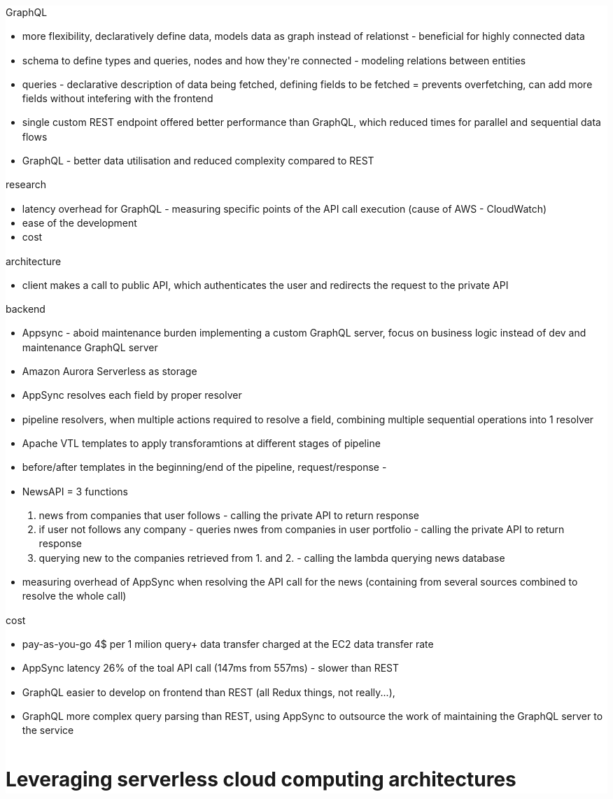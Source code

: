 GraphQL

- more flexibility, declaratively define data, models data as graph instead of relationst - beneficial for highly connected data
- schema to define types and queries, nodes and how they're connected - modeling relations between entities
- queries - declarative description of data being fetched, defining fields to be fetched = prevents overfetching, can add more fields without intefering with the frontend

- single custom REST endpoint offered better performance than GraphQL, which reduced times for parallel and sequential data flows
- GraphQL - better data utilisation and reduced complexity compared to REST

research

- latency overhead for GraphQL - measuring specific points of the API call execution (cause of AWS - CloudWatch)
- ease of the development
- cost

architecture

- client makes a call to public API, which authenticates the user and redirects the request to the private API

backend

- Appsync - aboid maintenance burden implementing a custom GraphQL server, focus on business logic instead of dev and maintenance GraphQL server
- Amazon Aurora Serverless as storage
- AppSync resolves each field by proper resolver
- pipeline resolvers, when multiple actions required to resolve a field, combining multiple sequential operations into 1 resolver
- Apache VTL templates to apply transforamtions at different stages of pipeline
- before/after templates in the beginning/end of the pipeline, request/response -
- NewsAPI = 3 functions

  1. news from companies that user follows - calling the private API to return response
  2. if user not follows any company - queries nwes from companies in user portfolio - calling the private API to return response
  3. querying new to the companies retrieved from 1. and 2. - calling the lambda querying news database

- measuring overhead of AppSync when resolving the API call for the news (containing from several sources combined to resolve the whole call)

cost

- pay-as-you-go 4\$ per 1 milion query+ data transfer charged at the EC2 data transfer rate

- AppSync latency 26\% of the toal API call (147ms from 557ms) - slower than REST
- GraphQL easier to develop on frontend than REST (all Redux things, not really...),
- GraphQL more complex query parsing than REST, using AppSync to outsource the work of maintaining the GraphQL server to the service

# Leveraging serverless cloud computing architectures
